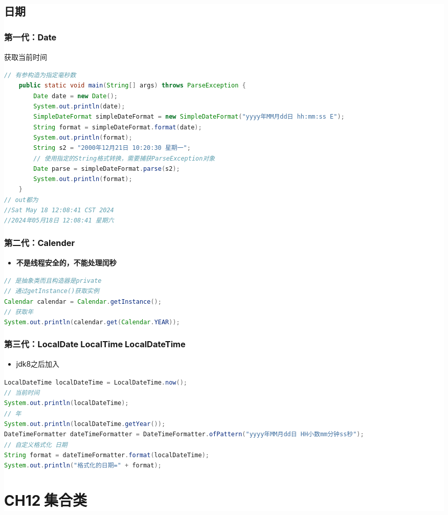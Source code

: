 ## 日期

### 第一代：Date

获取当前时间

```java
// 有参构造为指定毫秒数
    public static void main(String[] args) throws ParseException {
        Date date = new Date();
        System.out.println(date);
        SimpleDateFormat simpleDateFormat = new SimpleDateFormat("yyyy年MM月dd日 hh:mm:ss E");
        String format = simpleDateFormat.format(date);
        System.out.println(format);
        String s2 = "2000年12月21日 10:20:30 星期一";
        // 使用指定的String格式转换，需要捕获ParseException对象
        Date parse = simpleDateFormat.parse(s2);
        System.out.println(format);
    }
// out都为
//Sat May 18 12:08:41 CST 2024
//2024年05月18日 12:08:41 星期六
```

### 第二代：Calender

- **不是线程安全的，不能处理闰秒**

```java
// 是抽象类而且构造器是private
// 通过getInstance()获取实例
Calendar calendar = Calendar.getInstance();
// 获取年
System.out.println(calendar.get(Calendar.YEAR));
```

### 第三代：LocalDate LocalTime LocalDateTime

- jdk8之后加入

```java
LocalDateTime localDateTime = LocalDateTime.now();
// 当前时间
System.out.println(localDateTime);
// 年
System.out.println(localDateTime.getYear());
DateTimeFormatter dateTimeFormatter = DateTimeFormatter.ofPattern("yyyy年MM月dd日 HH小数mm分钟ss秒");
// 自定义格式化 日期
String format = dateTimeFormatter.format(localDateTime);
System.out.println("格式化的日期=" + format);
```

# CH12 集合类
